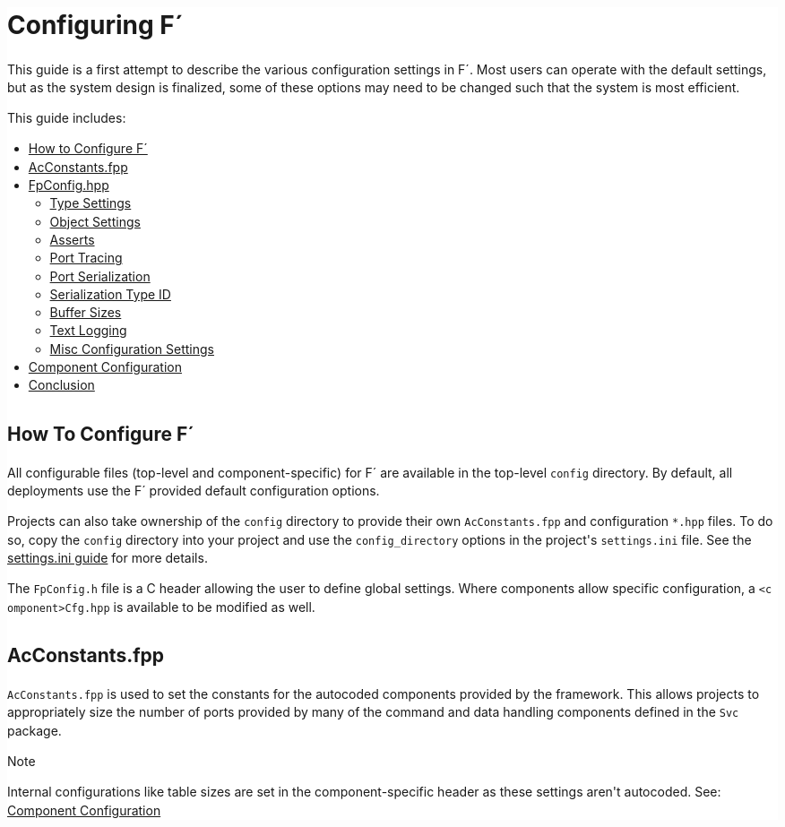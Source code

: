 # Configuring F´

This guide is a first attempt to describe the various configuration settings in F´.  Most users can operate with the
default settings, but as the system design is finalized, some of these options may need to be changed such that the
system is most efficient.

This guide includes:

- [How to Configure F´](#how-to-configure-f)
- [AcConstants.fpp](#acconstantsfpp)
- [FpConfig.hpp](#fpconfigh)
    - [Type Settings](#type-settings)
    - [Object Settings](#object-settings)
    - [Asserts](#asserts)
    - [Port Tracing](#port-tracing)
    - [Port Serialization](#port-serialization)
    - [Serialization Type ID](#serializable-type-id)
    - [Buffer Sizes](#buffer-sizes)
    - [Text Logging](#text-logging)
    - [Misc Configuration Settings](#misc-configuration-settings)
- [Component Configuration](#component-configuration)
- [Conclusion](#conclusion)


## How To Configure F´

All configurable files (top-level and component-specific) for F´ are available in the top-level
`config` directory. By default, all deployments use the F´ provided default configuration options.

Projects can also take ownership of the `config` directory to provide their own `AcConstants.fpp`
and configuration `*.hpp` files. To do so, copy the `config` directory into your project and use the
`config_directory` options in the project's `settings.ini` file.
See the [settings.ini guide](../build-system/settings.md) for more details.

The `FpConfig.h` file is a C header allowing the user to define global settings.
Where components allow specific configuration, a `<component>Cfg.hpp` is available to be modified as well.

## AcConstants.fpp

`AcConstants.fpp` is used to set the constants for the autocoded components provided by the framework. This allows
projects to appropriately size the number of ports provided by many of the command and data handling components defined
in the `Svc` package.

> [!NOTE]
> Internal configurations like table sizes are set in the component-specific header as these settings aren't autocoded. See: [Component Configuration](#component-configuration)

